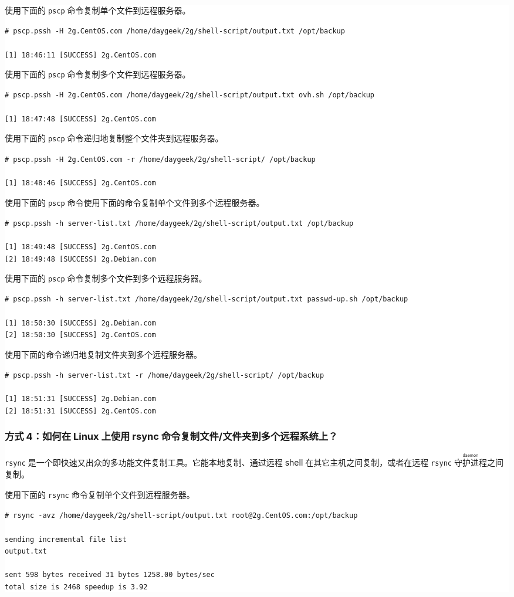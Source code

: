 使用下面的 `pscp` 命令复制单个文件到远程服务器。

```shell
# pscp.pssh -H 2g.CentOS.com /home/daygeek/2g/shell-script/output.txt /opt/backup

[1] 18:46:11 [SUCCESS] 2g.CentOS.com
```

使用下面的 `pscp` 命令复制多个文件到远程服务器。

```shell
# pscp.pssh -H 2g.CentOS.com /home/daygeek/2g/shell-script/output.txt ovh.sh /opt/backup

[1] 18:47:48 [SUCCESS] 2g.CentOS.com
```

使用下面的 `pscp` 命令递归地复制整个文件夹到远程服务器。

```shell
# pscp.pssh -H 2g.CentOS.com -r /home/daygeek/2g/shell-script/ /opt/backup

[1] 18:48:46 [SUCCESS] 2g.CentOS.com
```

使用下面的 `pscp` 命令使用下面的命令复制单个文件到多个远程服务器。

```shell
# pscp.pssh -h server-list.txt /home/daygeek/2g/shell-script/output.txt /opt/backup

[1] 18:49:48 [SUCCESS] 2g.CentOS.com
[2] 18:49:48 [SUCCESS] 2g.Debian.com
```

使用下面的 `pscp` 命令复制多个文件到多个远程服务器。

```shell
# pscp.pssh -h server-list.txt /home/daygeek/2g/shell-script/output.txt passwd-up.sh /opt/backup

[1] 18:50:30 [SUCCESS] 2g.Debian.com
[2] 18:50:30 [SUCCESS] 2g.CentOS.com
```

使用下面的命令递归地复制文件夹到多个远程服务器。

```shell
# pscp.pssh -h server-list.txt -r /home/daygeek/2g/shell-script/ /opt/backup

[1] 18:51:31 [SUCCESS] 2g.Debian.com
[2] 18:51:31 [SUCCESS] 2g.CentOS.com
```

### 方式 4：如何在 Linux 上使用 rsync 命令复制文件/文件夹到多个远程系统上？

`rsync` 是一个即快速又出众的多功能文件复制工具。它能本地复制、通过远程 shell 在其它主机之间复制，或者在远程 `rsync` <ruby> 守护进程 <rt>  daemon </rt></ruby> 之间复制。

使用下面的 `rsync` 命令复制单个文件到远程服务器。

```shell
# rsync -avz /home/daygeek/2g/shell-script/output.txt root@2g.CentOS.com:/opt/backup

sending incremental file list
output.txt

sent 598 bytes received 31 bytes 1258.00 bytes/sec
total size is 2468 speedup is 3.92
```
